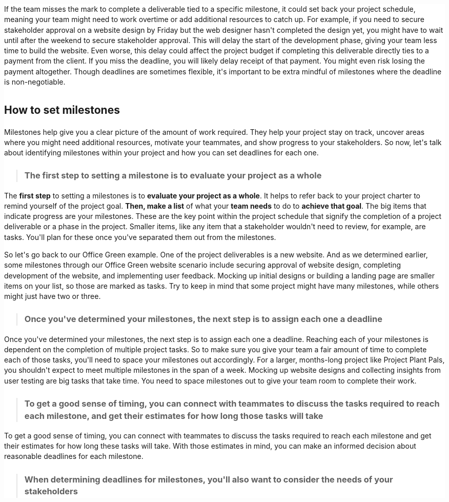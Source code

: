 If the team misses the mark to complete a deliverable tied to a specific milestone, it could set back your project schedule, meaning your team might need to work overtime or add additional resources to catch up. For example, if you need to secure stakeholder approval on a website design by Friday but the web designer hasn't completed the design yet, you might have to wait until after the weekend to secure stakeholder approval. This will delay the start of the development phase, giving your team less time to build the website. Even worse, this delay could affect the project budget if completing this deliverable directly ties to a payment from the client. If you miss the deadline, you will likely delay receipt of that payment. You might even risk losing the payment altogether. Though deadlines are sometimes flexible, it's important to be extra mindful of milestones where the deadline is non-negotiable.

## How to set milestones

Milestones help give you a clear picture of the amount of work required. They help your project stay on track, uncover areas where you might need additional resources, motivate your teammates, and show progress to your stakeholders. So now, let's talk about identifying milestones within your project and how you can set deadlines for each one.

> ### The first step to setting a milestone is to evaluate your project as a whole

The **first step** to setting a milestones is to **evaluate your project as a whole**. It helps to refer back to your project charter to remind yourself of the project goal. **Then, make a list** of what your **team needs** to do to **achieve that goal**. The big items that indicate progress are your milestones. These are the key point within the project schedule that signify the completion of a project deliverable or a phase in the project. Smaller items, like any item that a stakeholder wouldn't need to review, for example, are tasks. You'll plan for these once you've separated them out from the milestones.

So let's go back to our Office Green example. One of the project deliverables is a new website. And as we determined earlier, some milestones through our Office Green website scenario include securing approval of website design, completing development of the website, and implementing user feedback. Mocking up initial designs or building a landing page are smaller items on your list, so those are marked as tasks. Try to keep in mind that some project might have many milestones, while others might just have two or three.

> ### Once you've determined your milestones, the next step is to assign each one a deadline

Once you've determined your milestones, the next step is to assign each one a deadline. Reaching each of your milestones is dependent on the completion of multiple project tasks. So to make sure you give your team a fair amount of time to complete each of those tasks, you'll need to space your milestones out accordingly. For a larger, months-long project like Project Plant Pals, you shouldn't expect to meet multiple milestones in the span of a week. Mocking up website designs and collecting insights from user testing are big tasks that take time. You need to space milestones out to give your team room to complete their work.

> ### To get a good sense of timing, you can connect with teammates to discuss the tasks required to reach each milestone, and get their estimates for how long those tasks will take

To get a good sense of timing, you can connect with teammates to discuss the tasks required to reach each milestone and get their estimates for how long these tasks will take. With those estimates in mind, you can make an informed decision about reasonable deadlines for each milestone.

> ### When determining deadlines for milestones, you'll also want to consider the needs of your stakeholders
